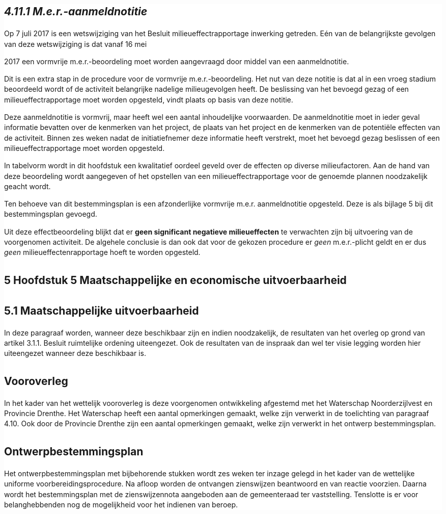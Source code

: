 ## <span id="page-33-1"></span>*4.11.1 M.e.r.-aanmeldnotitie*

Op 7 juli 2017 is een wetswijziging van het Besluit milieueffectrapportage inwerking getreden. Eén van de belangrijkste gevolgen van deze wetswijziging is dat vanaf 16 mei

2017 een vormvrije m.e.r.-beoordeling moet worden aangevraagd door middel van een aanmeldnotitie.

Dit is een extra stap in de procedure voor de vormvrije m.e.r.-beoordeling. Het nut van deze notitie is dat al in een vroeg stadium beoordeeld wordt of de activiteit belangrijke nadelige milieugevolgen heeft. De beslissing van het bevoegd gezag of een milieueffectrapportage moet worden opgesteld, vindt plaats op basis van deze notitie.

Deze aanmeldnotitie is vormvrij, maar heeft wel een aantal inhoudelijke voorwaarden. De aanmeldnotitie moet in ieder geval informatie bevatten over de kenmerken van het project, de plaats van het project en de kenmerken van de potentiële effecten van de activiteit. Binnen zes weken nadat de initiatiefnemer deze informatie heeft verstrekt, moet het bevoegd gezag beslissen of een milieueffectrapportage moet worden opgesteld.

In tabelvorm wordt in dit hoofdstuk een kwalitatief oordeel geveld over de effecten op diverse milieufactoren. Aan de hand van deze beoordeling wordt aangegeven of het opstellen van een milieueffectrapportage voor de genoemde plannen noodzakelijk geacht wordt.

Ten behoeve van dit bestemmingsplan is een afzonderlijke vormvrije m.e.r. aanmeldnotitie opgesteld. Deze is als bijlage 5 bij dit bestemmingsplan gevoegd.

Uit deze effectbeoordeling blijkt dat er **geen significant negatieve milieueffecten** te verwachten zijn bij uitvoering van de voorgenomen activiteit. De algehele conclusie is dan ook dat voor de gekozen procedure er *geen* m.e.r.-plicht geldt en er dus *geen* milieueffectenrapportage hoeft te worden opgesteld.

## <span id="page-35-0"></span>**5 Hoofdstuk 5 Maatschappelijke en economische uitvoerbaarheid**

## <span id="page-35-1"></span>**5.1 Maatschappelijke uitvoerbaarheid**

In deze paragraaf worden, wanneer deze beschikbaar zijn en indien noodzakelijk, de resultaten van het overleg op grond van artikel 3.1.1. Besluit ruimtelijke ordening uiteengezet. Ook de resultaten van de inspraak dan wel ter visie legging worden hier uiteengezet wanneer deze beschikbaar is.

## Vooroverleg

In het kader van het wettelijk vooroverleg is deze voorgenomen ontwikkeling afgestemd met het Waterschap Noorderzijlvest en Provincie Drenthe. Het Waterschap heeft een aantal opmerkingen gemaakt, welke zijn verwerkt in de toelichting van paragraaf 4.10. Ook door de Provincie Drenthe zijn een aantal opmerkingen gemaakt, welke zijn verwerkt in het ontwerp bestemmingsplan.

## Ontwerpbestemmingsplan

Het ontwerpbestemmingsplan met bijbehorende stukken wordt zes weken ter inzage gelegd in het kader van de wettelijke uniforme voorbereidingsprocedure. Na afloop worden de ontvangen zienswijzen beantwoord en van reactie voorzien. Daarna wordt het bestemmingsplan met de zienswijzennota aangeboden aan de gemeenteraad ter vaststelling. Tenslotte is er voor belanghebbenden nog de mogelijkheid voor het indienen van beroep.
